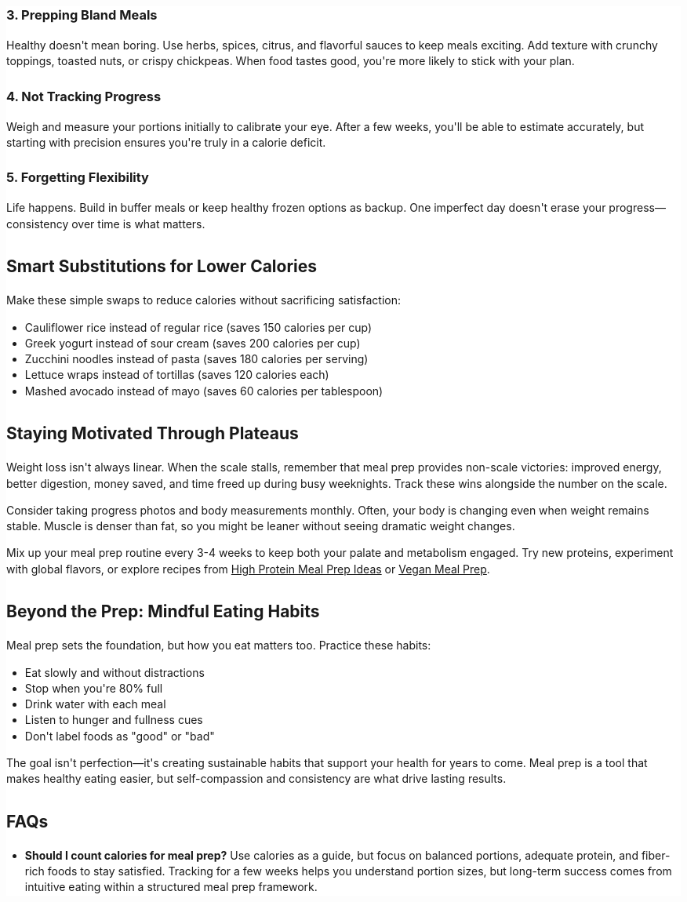 ### 3. Prepping Bland Meals
Healthy doesn't mean boring. Use herbs, spices, citrus, and flavorful sauces to keep meals exciting. Add texture with crunchy toppings, toasted nuts, or crispy chickpeas. When food tastes good, you're more likely to stick with your plan.

### 4. Not Tracking Progress
Weigh and measure your portions initially to calibrate your eye. After a few weeks, you'll be able to estimate accurately, but starting with precision ensures you're truly in a calorie deficit.

### 5. Forgetting Flexibility
Life happens. Build in buffer meals or keep healthy frozen options as backup. One imperfect day doesn't erase your progress—consistency over time is what matters.

## Smart Substitutions for Lower Calories

Make these simple swaps to reduce calories without sacrificing satisfaction:
- Cauliflower rice instead of regular rice (saves 150 calories per cup)
- Greek yogurt instead of sour cream (saves 200 calories per cup)
- Zucchini noodles instead of pasta (saves 180 calories per serving)
- Lettuce wraps instead of tortillas (saves 120 calories each)
- Mashed avocado instead of mayo (saves 60 calories per tablespoon)

## Staying Motivated Through Plateaus

Weight loss isn't always linear. When the scale stalls, remember that meal prep provides non-scale victories: improved energy, better digestion, money saved, and time freed up during busy weeknights. Track these wins alongside the number on the scale.

Consider taking progress photos and body measurements monthly. Often, your body is changing even when weight remains stable. Muscle is denser than fat, so you might be leaner without seeing dramatic weight changes.

Mix up your meal prep routine every 3-4 weeks to keep both your palate and metabolism engaged. Try new proteins, experiment with global flavors, or explore recipes from [High Protein Meal Prep Ideas](/meal-prep/high-protein-meal-prep/) or [Vegan Meal Prep](/meal-prep/vegan-meal-prep/).

## Beyond the Prep: Mindful Eating Habits

Meal prep sets the foundation, but how you eat matters too. Practice these habits:
- Eat slowly and without distractions
- Stop when you're 80% full
- Drink water with each meal
- Listen to hunger and fullness cues
- Don't label foods as "good" or "bad"

The goal isn't perfection—it's creating sustainable habits that support your health for years to come. Meal prep is a tool that makes healthy eating easier, but self-compassion and consistency are what drive lasting results.

## FAQs
- **Should I count calories for meal prep?**
  Use calories as a guide, but focus on balanced portions, adequate protein, and fiber-rich foods to stay satisfied. Tracking for a few weeks helps you understand portion sizes, but long-term success comes from intuitive eating within a structured meal prep framework.
